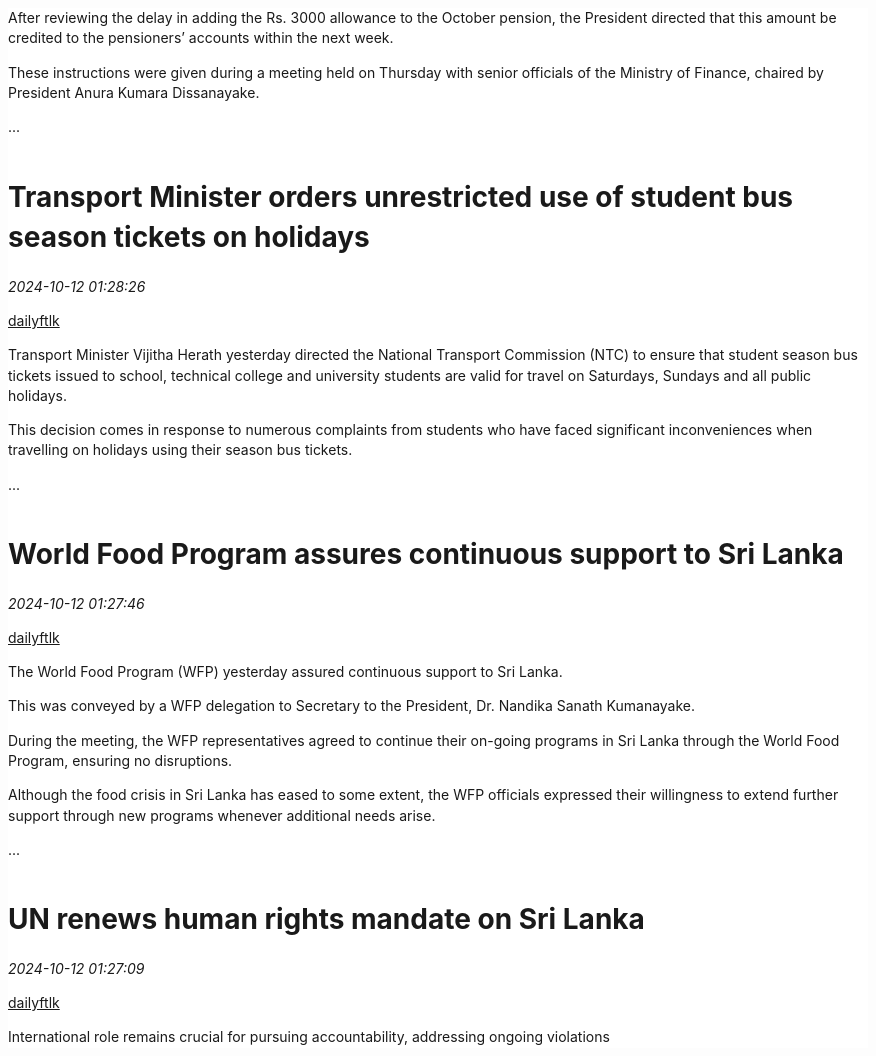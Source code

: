 After reviewing the delay in adding the Rs. 3000 allowance to the October pension, the President directed that this amount be credited to the pensioners’ accounts within the next week.

These instructions were given during a meeting held on Thursday with senior officials of the Ministry of Finance, chaired by President Anura Kumara Dissanayake.

...



# Transport Minister orders unrestricted use of student bus season tickets on holidays

*2024-10-12 01:28:26*

[dailyftlk](https://www.ft.lk/news/Transport-Minister-orders-unrestricted-use-of-student-bus-season-tickets-on-holidays/56-767894)

Transport Minister Vijitha Herath yesterday directed the National Transport Commission (NTC) to ensure that student season bus tickets issued to school, technical college and university students are valid for travel on Saturdays, Sundays and all public holidays.

This decision comes in response to numerous complaints from students who have faced significant inconveniences when travelling on holidays using their season bus tickets.

...



# World Food Program assures continuous support to Sri Lanka

*2024-10-12 01:27:46*

[dailyftlk](https://www.ft.lk/news/World-Food-Program-assures-continuous-support-to-Sri-Lanka/56-767893)

The World Food Program (WFP) yesterday assured continuous support to Sri Lanka.

This was conveyed by a WFP delegation to Secretary to the President, Dr. Nandika Sanath Kumanayake.

During the meeting, the WFP representatives agreed to continue their on-going programs in Sri Lanka through the World Food Program, ensuring no disruptions.

Although the food crisis in Sri Lanka has eased to some extent, the WFP officials expressed their willingness to extend further support through new programs whenever additional needs arise.

...



# UN renews human rights mandate on Sri Lanka

*2024-10-12 01:27:09*

[dailyftlk](https://www.ft.lk/news/UN-renews-human-rights-mandate-on-Sri-Lanka/56-767892)

International role remains crucial for pursuing accountability, addressing ongoing violations
